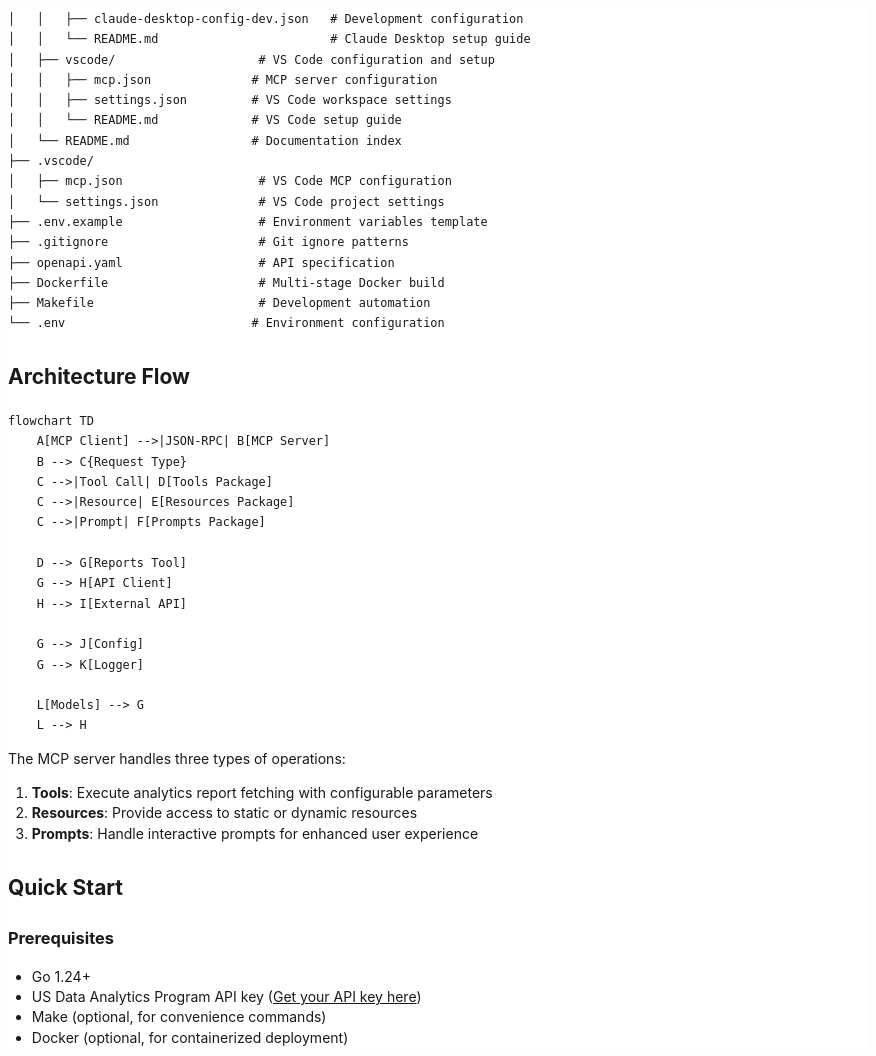 ```text
│   │   ├── claude-desktop-config-dev.json   # Development configuration
│   │   └── README.md                        # Claude Desktop setup guide
│   ├── vscode/                    # VS Code configuration and setup
│   │   ├── mcp.json              # MCP server configuration
│   │   ├── settings.json         # VS Code workspace settings
│   │   └── README.md             # VS Code setup guide
│   └── README.md                 # Documentation index
├── .vscode/
│   ├── mcp.json                   # VS Code MCP configuration
│   └── settings.json              # VS Code project settings
├── .env.example                   # Environment variables template
├── .gitignore                     # Git ignore patterns
├── openapi.yaml                   # API specification
├── Dockerfile                     # Multi-stage Docker build
├── Makefile                       # Development automation
└── .env                          # Environment configuration
```

## Architecture Flow

```mermaid
flowchart TD
    A[MCP Client] -->|JSON-RPC| B[MCP Server]
    B --> C{Request Type}
    C -->|Tool Call| D[Tools Package]
    C -->|Resource| E[Resources Package]
    C -->|Prompt| F[Prompts Package]
    
    D --> G[Reports Tool]
    G --> H[API Client]
    H --> I[External API]
    
    G --> J[Config]
    G --> K[Logger]
    
    L[Models] --> G
    L --> H
```

The MCP server handles three types of operations:

1. **Tools**: Execute analytics report fetching with configurable parameters
2. **Resources**: Provide access to static or dynamic resources
3. **Prompts**: Handle interactive prompts for enhanced user experience

## Quick Start

### Prerequisites

- Go 1.24+
- US Data Analytics Program API key ([Get your API key here](https://open.gsa.gov/api/dap/#authentication))
- Make (optional, for convenience commands)
- Docker (optional, for containerized deployment)
